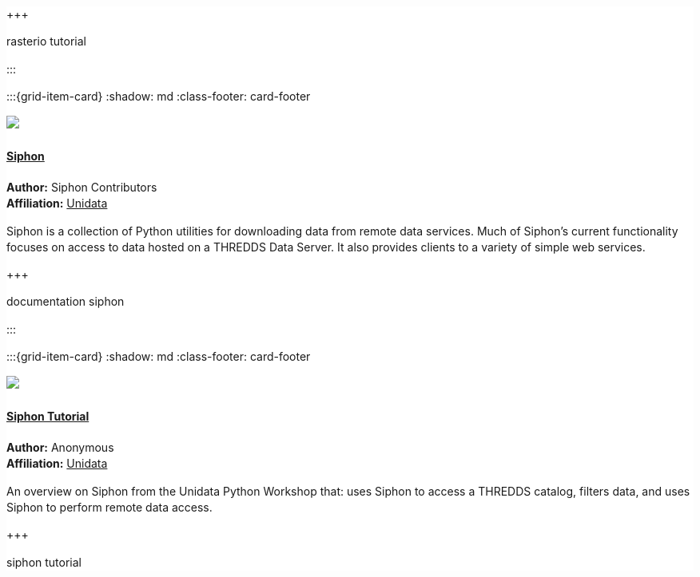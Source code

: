 
+++

<span class="badge bg-primary">rasterio</span>
<span class="badge bg-primary">tutorial</span>

:::


:::{grid-item-card}
:shadow: md
:class-footer: card-footer
<div class="d-flex gallery-card">
<img src="_static/thumbnails/siphon.png" class="gallery-thumbnail" />
<div class="container">
<a href="https://unidata.github.io/siphon" class="text-decoration-none"><h4 class="display-4 p-0">Siphon</h4></a>
<p class="card-subtitle"><strong>Author:</strong> Siphon Contributors<br/><strong>Affiliation:</strong> <a href="https://www.unidata.ucar.edu/">Unidata</a></p>
<p class="my-2">Siphon is a collection of Python utilities for downloading data from remote data services. Much of Siphon’s current functionality focuses on access to data hosted on a THREDDS Data Server. It also provides clients to a variety of simple web services.
</p>
</div>
</div>


+++

<span class="badge bg-primary">documentation</span>
<span class="badge bg-primary">siphon</span>

:::


:::{grid-item-card}
:shadow: md
:class-footer: card-footer
<div class="d-flex gallery-card">
<img src="_static/thumbnails/siphon.png" class="gallery-thumbnail" />
<div class="container">
<a href="https://unidata.github.io/python-training/workshop/Siphon/siphon-overview/" class="text-decoration-none"><h4 class="display-4 p-0">Siphon Tutorial</h4></a>
<p class="card-subtitle"><strong>Author:</strong> Anonymous<br/><strong>Affiliation:</strong> <a href="https://www.unidata.ucar.edu/">Unidata</a></p>
<p class="my-2">An overview on Siphon from the Unidata Python Workshop that: uses Siphon to access a THREDDS catalog, filters data, and uses Siphon to perform remote data access.
</p>
</div>
</div>


+++

<span class="badge bg-primary">siphon</span>
<span class="badge bg-primary">tutorial</span>
